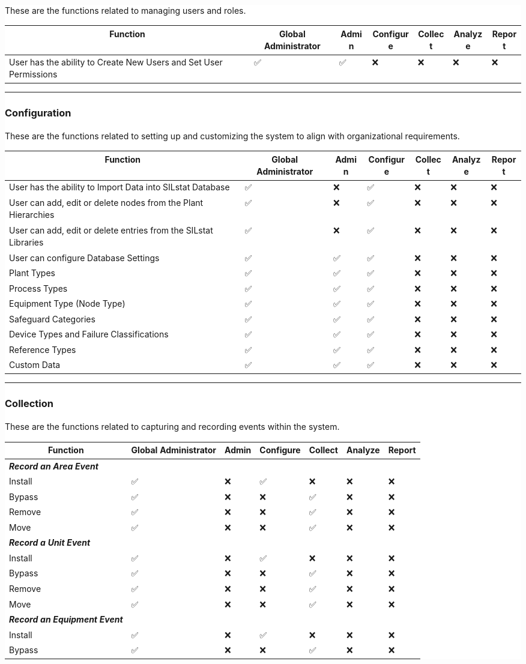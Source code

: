 These are the functions related to managing users and roles.

| Function                | Global Administrator | Admin | Configure | Collect | Analyze | Report |
|-------------------------|----------------------|-------|-----------|---------|---------|--------|
| User has the ability to Create New Users and Set User Permissions | ✅ | ✅ | ❌ | ❌ | ❌ | ❌ |

---

### Configuration

These are the functions related to setting up and customizing the system to align with organizational requirements.

| Function                | Global Administrator | Admin | Configure | Collect | Analyze | Report |
|-------------------------|----------------------|-------|-----------|---------|---------|--------|
| User has the ability to Import Data into SILstat Database | ✅ | ❌ | ✅ | ❌ | ❌ | ❌ |
| User can add, edit or delete nodes from the Plant Hierarchies | ✅ | ❌ | ✅ | ❌ | ❌ | ❌ |
| User can add, edit or delete entries from the SILstat Libraries | ✅ | ❌ | ✅ | ❌ | ❌ | ❌ |
| User can configure Database Settings | ✅ | ✅ | ✅ | ❌ | ❌ | ❌ |
| Plant Types | ✅ | ✅ | ✅ | ❌ | ❌ | ❌ |
| Process Types | ✅ | ✅ | ✅ | ❌ | ❌ | ❌ |
| Equipment Type (Node Type) | ✅ | ✅ | ✅ | ❌ | ❌ | ❌ |
| Safeguard Categories | ✅ | ✅ | ✅ | ❌ | ❌ | ❌ |
| Device Types and Failure Classifications | ✅ | ✅ | ✅ | ❌ | ❌ | ❌ |
| Reference Types | ✅ | ✅ | ✅ | ❌ | ❌ | ❌ |
| Custom Data | ✅ | ✅ | ✅ | ❌ | ❌ | ❌ |

---

### Collection

These are the functions related to capturing and recording events within the system.

| Function                | Global Administrator | Admin | Configure | Collect | Analyze | Report |
|-------------------------|----------------------|-------|-----------|---------|---------|--------|
|***Record an Area Event*** |  |  |  |  |  |  |
| Install | ✅ | ❌ | ✅ | ❌ | ❌ | ❌ |
| Bypass | ✅ | ❌ | ❌ | ✅ | ❌ | ❌ |
| Remove | ✅ | ❌ | ❌ | ✅ | ❌ | ❌ |
| Move | ✅ | ❌ | ❌ | ✅ | ❌ | ❌ |
|***Record a Unit Event*** |  |  |  |  |  |  |
| Install | ✅ | ❌ | ✅ | ❌ | ❌ | ❌ |
| Bypass | ✅ | ❌ | ❌ | ✅ | ❌ | ❌ |
| Remove | ✅ | ❌ | ❌ | ✅ | ❌ | ❌ |
| Move | ✅ | ❌ | ❌ | ✅ | ❌ | ❌ |
|***Record an Equipment Event*** |  |  |  |  |  |  |
| Install | ✅ | ❌ | ✅ | ❌ | ❌ | ❌ |
| Bypass | ✅ | ❌ | ❌ | ✅ | ❌ | ❌ |